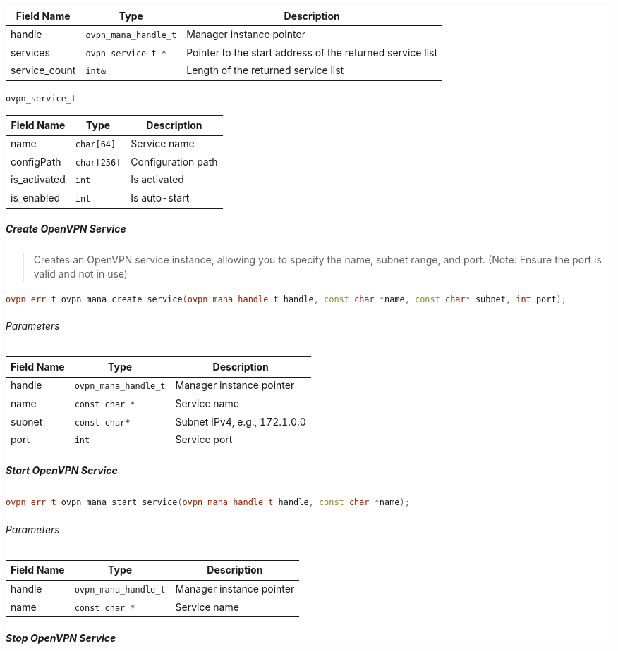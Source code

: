 | Field Name      | Type                 | Description                          |
| --------------- | -------------------- | ------------------------------------ |
| handle          | `ovpn_mana_handle_t` | Manager instance pointer             |
| services        | `ovpn_service_t *`   | Pointer to the start address of the returned service list |
| service_count | `int&`               | Length of the returned service list  |

`ovpn_service_t`

| Field Name   | Type        | Description   |
| ---------- | ----------- | ------------- |
| name       | `char[64]`  | Service name  |
| configPath | `char[256]` | Configuration path |
| is_activated | `int`       | Is activated  |
| is_enabled | `int`       | Is auto-start |

##### Create OpenVPN Service

> Creates an OpenVPN service instance, allowing you to specify the name, subnet range, and port. (Note: Ensure the port is valid and not in use)

```cpp
ovpn_err_t ovpn_mana_create_service(ovpn_mana_handle_t handle, const char *name, const char* subnet, int port);
```

###### Parameters

| Field Name | Type                 | Description                      |
| -------- | -------------------- | -------------------------------- |
| handle   | `ovpn_mana_handle_t` | Manager instance pointer         |
| name     | `const char *`       | Service name                     |
| subnet   | `const char*`        | Subnet IPv4, e.g., 172.1.0.0     |
| port     | `int`                | Service port                     |

##### Start OpenVPN Service

```cpp
ovpn_err_t ovpn_mana_start_service(ovpn_mana_handle_t handle, const char *name);
```

###### Parameters

| Field Name | Type                 | Description          |
| -------- | -------------------- | -------------------- |
| handle   | `ovpn_mana_handle_t` | Manager instance pointer |
| name     | `const char *`       | Service name         |

##### Stop OpenVPN Service
